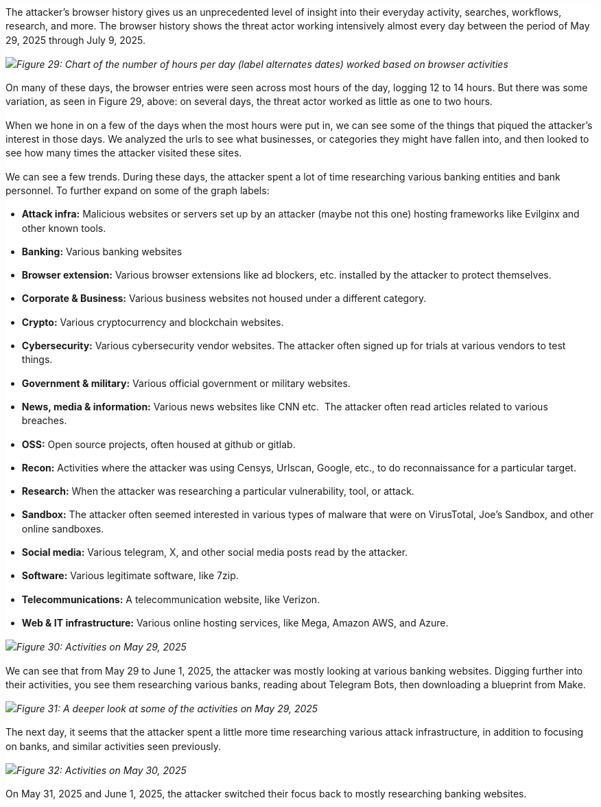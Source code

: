 The attacker’s browser history gives us an unprecedented level of insight into their everyday activity, searches, workflows, research, and more. The browser history shows the threat actor working intensively almost every day between the period of May 29, 2025 through July 9, 2025.

![](https://lh7-rt.googleusercontent.com/docsz/AD_4nXc3ab_uCw7LAEXInDYXjd7TmBrVy9ya4Ts1-cE0PyIob4M72fa2_Tk3TEkOYdbP7iy9tmupb0DDohxQNJgeSMAr506Hafcec43BavyoEkahwchD7vT8s-hyDdffGDGq9EHCsaOd?key=6dcQwm6GIQlCTfuUoMFMyQ)_Figure 29: Chart of the number of hours per day (label alternates dates) worked based on browser activities_

On many of these days, the browser entries were seen across most hours of the day, logging 12 to 14 hours. But there was some variation, as seen in Figure 29, above: on several days, the threat actor worked as little as one to two hours.

When we hone in on a few of the days when the most hours were put in, we can see some of the things that piqued the attacker’s interest in those days. We analyzed the urls to see what businesses, or categories they might have fallen into, and then looked to see how many times the attacker visited these sites.

We can see a few trends. During these days, the attacker spent a lot of time researching various banking entities and bank personnel. To further expand on some of the graph labels:

- **Attack infra:** Malicious websites or servers set up by an attacker (maybe not this one) hosting frameworks like Evilginx and other known tools.

- **Banking:** Various banking websites

- **Browser extension:** Various browser extensions like ad blockers, etc. installed by the attacker to protect themselves.

- **Corporate & Business:** Various business websites not housed under a different category.

- **Crypto:** Various cryptocurrency and blockchain websites.

- **Cybersecurity:** Various cybersecurity vendor websites. The attacker often signed up for trials at various vendors to test things.

- **Government & military:** Various official government or military websites.

- **News, media & information:** Various news websites like CNN etc.  The attacker often read articles related to various breaches.

- **OSS:** Open source projects, often housed at github or gitlab.

- **Recon:** Activities where the attacker was using Censys, Urlscan, Google, etc., to do reconnaissance for a particular target.

- **Research:** When the attacker was researching a particular vulnerability, tool, or attack.

- **Sandbox:** The attacker often seemed interested in various types of malware that were on VirusTotal, Joe’s Sandbox, and other online sandboxes.

- **Social media:** Various telegram, X, and other social media posts read by the attacker.

- **Software:** Various legitimate software, like 7zip.

- **Telecommunications:** A telecommunication website, like Verizon.

- **Web & IT infrastructure:** Various online hosting services, like Mega, Amazon AWS, and Azure.


![](https://lh7-rt.googleusercontent.com/docsz/AD_4nXeTnRYZ5UecKB0lbDChgSzrXWbWX0fEovim-80e_19RMsXo0E5a9qgfHNQo3O1CtaeYRBqb_KxRstFyQ4bvTPuhkzHyErXQm6HwrveX4ZHa1iI5L6d_ok1Q1kQkRXS5PxWOxqLA-Q?key=6dcQwm6GIQlCTfuUoMFMyQ)_Figure 30: Activities on May 29, 2025_

We can see that from May 29 to June 1, 2025, the attacker was mostly looking at various banking websites. Digging further into their activities, you see them researching various banks, reading about Telegram Bots, then downloading a blueprint from Make.

![](https://lh7-rt.googleusercontent.com/docsz/AD_4nXfuywnEM7RW_ZkLOxbQZeuoVqdGldnY-omgFuDS_04qfSG_fGnj5B1VZe_e9KzER-OxIqmjMkIgUc-oocjunMpyxu7v-cRnpR76e7bIfoTt0P72HD3W3BUgmWok21gtTDUCPePa?key=6dcQwm6GIQlCTfuUoMFMyQ)_Figure 31: A deeper look at some of the activities on May 29, 2025_

The next day, it seems that the attacker spent a little more time researching various attack infrastructure, in addition to focusing on banks, and similar activities seen previously.

![](https://lh7-rt.googleusercontent.com/docsz/AD_4nXdS9sYzhZKAUCn8qisDHnX3bsx2AsI1fndNgrvlZPttiXuYgWEFur_rWgBTBUQnNoaztRFWT_pR0GjCRrvUzffieqr9YslltASZsm4pAOMbshDsn6XRRcrJsQXzLGMD-yxkmI57?key=6dcQwm6GIQlCTfuUoMFMyQ)_Figure 32: Activities on May 30, 2025_

On May 31, 2025 and June 1, 2025, the attacker switched their focus back to mostly researching banking websites.
